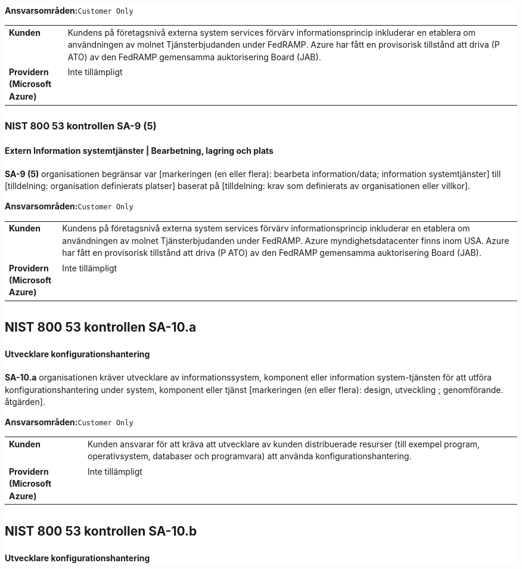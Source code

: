 **Ansvarsområden:**`Customer Only`

|||
|---|---|
| **Kunden** | Kundens på företagsnivå externa system services förvärv informationsprincip inkluderar en etablera om användningen av molnet Tjänsterbjudanden under FedRAMP. Azure har fått en provisorisk tillstånd att driva (P ATO) av den FedRAMP gemensamma auktorisering Board (JAB).  |
| **Providern (Microsoft Azure)** | Inte tillämpligt |


 ### <a name="nist-800-53-control-sa-9-5"></a>NIST 800 53 kontrollen SA-9 (5)

#### <a name="external-information-system-services--processing-storage-and-service-location"></a>Extern Information systemtjänster | Bearbetning, lagring och plats

**SA-9 (5)** organisationen begränsar var [markeringen (en eller flera): bearbeta information/data; information systemtjänster] till [tilldelning: organisation definierats platser] baserat på [tilldelning: krav som definierats av organisationen eller villkor].

**Ansvarsområden:**`Customer Only`

|||
|---|---|
| **Kunden** | Kundens på företagsnivå externa system services förvärv informationsprincip inkluderar en etablera om användningen av molnet Tjänsterbjudanden under FedRAMP. Azure myndighetsdatacenter finns inom USA. Azure har fått en provisorisk tillstånd att driva (P ATO) av den FedRAMP gemensamma auktorisering Board (JAB).  |
| **Providern (Microsoft Azure)** | Inte tillämpligt |


 ## <a name="nist-800-53-control-sa-10a"></a>NIST 800 53 kontrollen SA-10.a

#### <a name="developer-configuration-management"></a>Utvecklare konfigurationshantering

**SA-10.a** organisationen kräver utvecklare av informationssystem, komponent eller information system-tjänsten för att utföra konfigurationshantering under system, komponent eller tjänst [markeringen (en eller flera): design, utveckling ; genomförande. åtgärden].

**Ansvarsområden:**`Customer Only`

|||
|---|---|
| **Kunden** | Kunden ansvarar för att kräva att utvecklare av kunden distribuerade resurser (till exempel program, operativsystem, databaser och programvara) att använda konfigurationshantering. |
| **Providern (Microsoft Azure)** | Inte tillämpligt |


 ## <a name="nist-800-53-control-sa-10b"></a>NIST 800 53 kontrollen SA-10.b

#### <a name="developer-configuration-management"></a>Utvecklare konfigurationshantering
